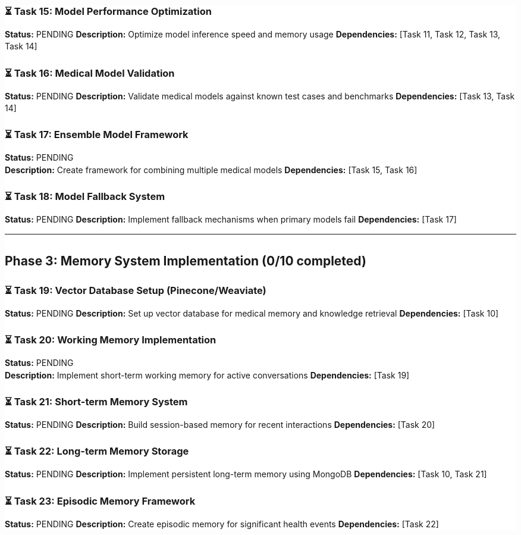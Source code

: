 ### ⏳ Task 15: Model Performance Optimization
**Status:** PENDING
**Description:** Optimize model inference speed and memory usage
**Dependencies:** [Task 11, Task 12, Task 13, Task 14]

### ⏳ Task 16: Medical Model Validation
**Status:** PENDING
**Description:** Validate medical models against known test cases and benchmarks
**Dependencies:** [Task 13, Task 14]

### ⏳ Task 17: Ensemble Model Framework
**Status:** PENDING  
**Description:** Create framework for combining multiple medical models
**Dependencies:** [Task 15, Task 16]

### ⏳ Task 18: Model Fallback System
**Status:** PENDING
**Description:** Implement fallback mechanisms when primary models fail
**Dependencies:** [Task 17]

---

## Phase 3: Memory System Implementation (0/10 completed)

### ⏳ Task 19: Vector Database Setup (Pinecone/Weaviate)
**Status:** PENDING
**Description:** Set up vector database for medical memory and knowledge retrieval
**Dependencies:** [Task 10]

### ⏳ Task 20: Working Memory Implementation
**Status:** PENDING  
**Description:** Implement short-term working memory for active conversations
**Dependencies:** [Task 19]

### ⏳ Task 21: Short-term Memory System
**Status:** PENDING
**Description:** Build session-based memory for recent interactions
**Dependencies:** [Task 20]

### ⏳ Task 22: Long-term Memory Storage
**Status:** PENDING
**Description:** Implement persistent long-term memory using MongoDB
**Dependencies:** [Task 10, Task 21]

### ⏳ Task 23: Episodic Memory Framework
**Status:** PENDING
**Description:** Create episodic memory for significant health events
**Dependencies:** [Task 22]
